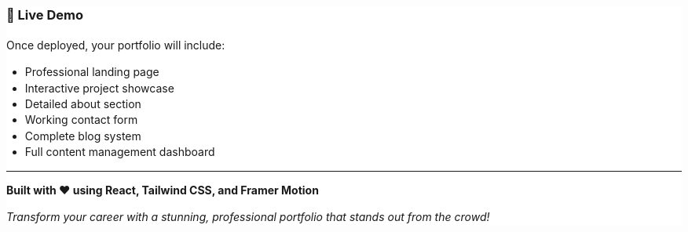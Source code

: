 ### 🚀 Live Demo

Once deployed, your portfolio will include:

- Professional landing page
- Interactive project showcase
- Detailed about section
- Working contact form
- Complete blog system
- Full content management dashboard

---

**Built with ❤️ using React, Tailwind CSS, and Framer Motion**

_Transform your career with a stunning, professional portfolio that stands out from the crowd!_
